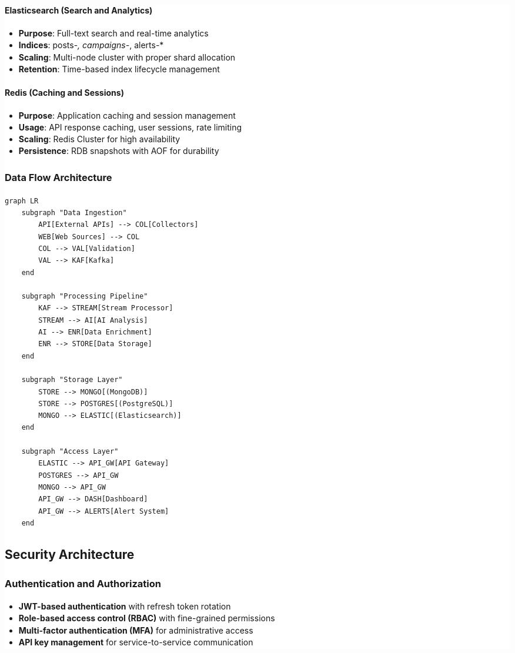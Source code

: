 #### Elasticsearch (Search and Analytics)
- **Purpose**: Full-text search and real-time analytics
- **Indices**: posts-*, campaigns-*, alerts-*
- **Scaling**: Multi-node cluster with proper shard allocation
- **Retention**: Time-based index lifecycle management

#### Redis (Caching and Sessions)
- **Purpose**: Application caching and session management
- **Usage**: API response caching, user sessions, rate limiting
- **Scaling**: Redis Cluster for high availability
- **Persistence**: RDB snapshots with AOF for durability

### Data Flow Architecture

```mermaid
graph LR
    subgraph "Data Ingestion"
        API[External APIs] --> COL[Collectors]
        WEB[Web Sources] --> COL
        COL --> VAL[Validation]
        VAL --> KAF[Kafka]
    end
    
    subgraph "Processing Pipeline"
        KAF --> STREAM[Stream Processor]
        STREAM --> AI[AI Analysis]
        AI --> ENR[Data Enrichment]
        ENR --> STORE[Data Storage]
    end
    
    subgraph "Storage Layer"
        STORE --> MONGO[(MongoDB)]
        STORE --> POSTGRES[(PostgreSQL)]
        MONGO --> ELASTIC[(Elasticsearch)]
    end
    
    subgraph "Access Layer"
        ELASTIC --> API_GW[API Gateway]
        POSTGRES --> API_GW
        MONGO --> API_GW
        API_GW --> DASH[Dashboard]
        API_GW --> ALERTS[Alert System]
    end
```

## Security Architecture

### Authentication and Authorization
- **JWT-based authentication** with refresh token rotation
- **Role-based access control (RBAC)** with fine-grained permissions
- **Multi-factor authentication (MFA)** for administrative access
- **API key management** for service-to-service communication
